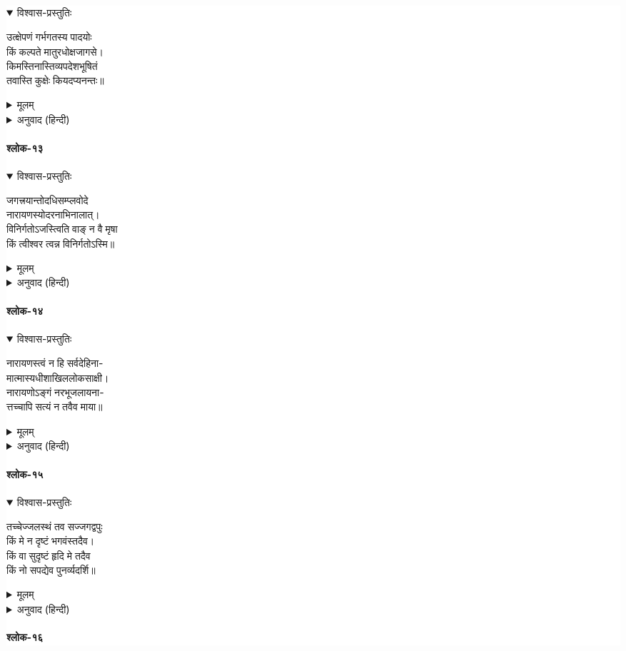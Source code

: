 
<details open><summary>विश्वास-प्रस्तुतिः</summary>

उत्क्षेपणं गर्भगतस्य पादयोः  
किं कल्पते मातुरधोक्षजागसे।  
किमस्तिनास्तिव्यपदेशभूषितं  
तवास्ति कुक्षेः कियदप्यनन्तः॥
</details>

<details><summary>मूलम्</summary></details>

<details><summary>अनुवाद (हिन्दी)</summary></details>

#### श्लोक-१३


<details open><summary>विश्वास-प्रस्तुतिः</summary>

जगत्त्रयान्तोदधिसम्प्लवोदे  
नारायणस्योदरनाभिनालात्।  
विनिर्गतोऽजस्त्विति वाङ् न वै मृषा  
किं त्वीश्वर त्वन्न विनिर्गतोऽस्मि॥
</details>

<details><summary>मूलम्</summary></details>

<details><summary>अनुवाद (हिन्दी)</summary></details>

#### श्लोक-१४


<details open><summary>विश्वास-प्रस्तुतिः</summary>

नारायणस्त्वं न हि सर्वदेहिना-  
मात्मास्यधीशाखिललोकसाक्षी।  
नारायणोऽङ्गं नरभूजलायना-  
त्तच्चापि सत्यं न तवैव माया॥
</details>

<details><summary>मूलम्</summary></details>

<details><summary>अनुवाद (हिन्दी)</summary></details>

#### श्लोक-१५


<details open><summary>विश्वास-प्रस्तुतिः</summary>

तच्चेज्जलस्थं तव सज्जगद्वपुः  
किं मे न दृष्टं भगवंस्तदैव।  
किं वा सुदृष्टं हृदि मे तदैव  
किं नो सपद्येव पुनर्व्यदर्शि॥
</details>

<details><summary>मूलम्</summary></details>

<details><summary>अनुवाद (हिन्दी)</summary></details>

#### श्लोक-१६
